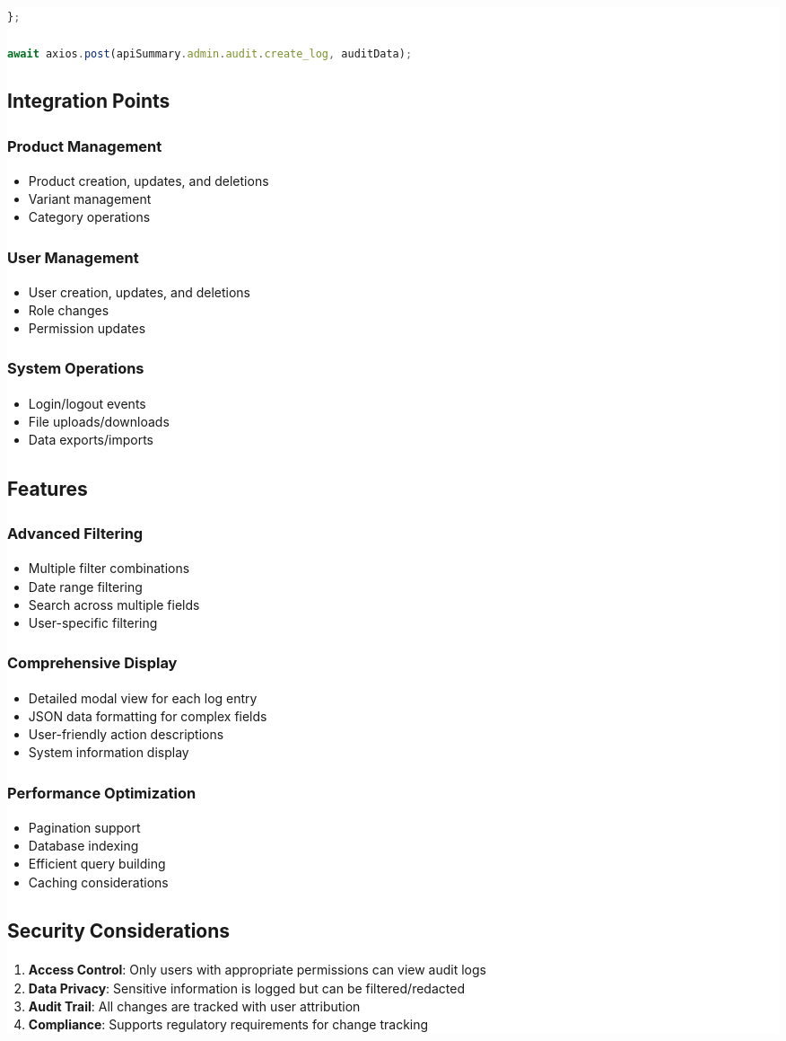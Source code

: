 ```javascript
};

await axios.post(apiSummary.admin.audit.create_log, auditData);
```

## Integration Points

### Product Management
- Product creation, updates, and deletions
- Variant management
- Category operations

### User Management
- User creation, updates, and deletions
- Role changes
- Permission updates

### System Operations
- Login/logout events
- File uploads/downloads
- Data exports/imports

## Features

### Advanced Filtering
- Multiple filter combinations
- Date range filtering
- Search across multiple fields
- User-specific filtering

### Comprehensive Display
- Detailed modal view for each log entry
- JSON data formatting for complex fields
- User-friendly action descriptions
- System information display

### Performance Optimization
- Pagination support
- Database indexing
- Efficient query building
- Caching considerations

## Security Considerations

1. **Access Control**: Only users with appropriate permissions can view audit logs
2. **Data Privacy**: Sensitive information is logged but can be filtered/redacted
3. **Audit Trail**: All changes are tracked with user attribution
4. **Compliance**: Supports regulatory requirements for change tracking
